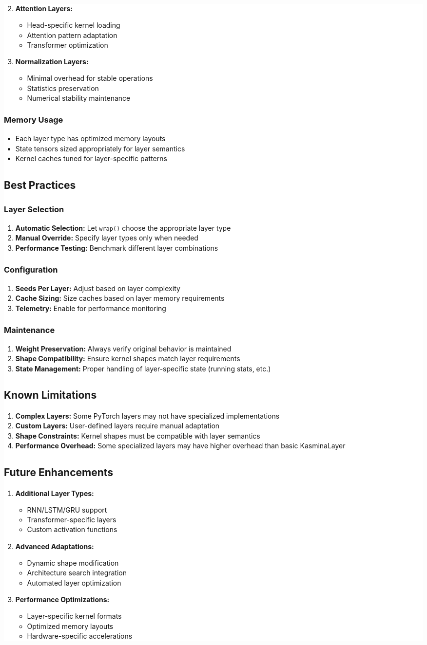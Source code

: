 2. **Attention Layers:**
   - Head-specific kernel loading
   - Attention pattern adaptation
   - Transformer optimization

3. **Normalization Layers:**
   - Minimal overhead for stable operations
   - Statistics preservation
   - Numerical stability maintenance

### Memory Usage

- Each layer type has optimized memory layouts
- State tensors sized appropriately for layer semantics
- Kernel caches tuned for layer-specific patterns

## Best Practices

### Layer Selection
1. **Automatic Selection:** Let `wrap()` choose the appropriate layer type
2. **Manual Override:** Specify layer types only when needed
3. **Performance Testing:** Benchmark different layer combinations

### Configuration
1. **Seeds Per Layer:** Adjust based on layer complexity
2. **Cache Sizing:** Size caches based on layer memory requirements
3. **Telemetry:** Enable for performance monitoring

### Maintenance
1. **Weight Preservation:** Always verify original behavior is maintained
2. **Shape Compatibility:** Ensure kernel shapes match layer requirements
3. **State Management:** Proper handling of layer-specific state (running stats, etc.)

## Known Limitations

1. **Complex Layers:** Some PyTorch layers may not have specialized implementations
2. **Custom Layers:** User-defined layers require manual adaptation
3. **Shape Constraints:** Kernel shapes must be compatible with layer semantics
4. **Performance Overhead:** Some specialized layers may have higher overhead than basic KasminaLayer

## Future Enhancements

1. **Additional Layer Types:**
   - RNN/LSTM/GRU support
   - Transformer-specific layers
   - Custom activation functions

2. **Advanced Adaptations:**
   - Dynamic shape modification
   - Architecture search integration
   - Automated layer optimization

3. **Performance Optimizations:**
   - Layer-specific kernel formats
   - Optimized memory layouts
   - Hardware-specific accelerations